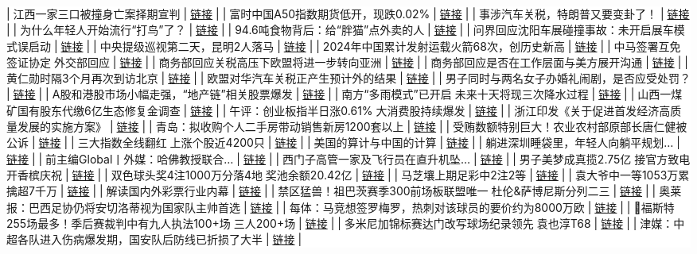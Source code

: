 | 江西一家三口被撞身亡案择期宣判 | [链接](https://news.sina.com.cn/s/2025-04-15/doc-inetfnxu8469402.shtml) |
| 富时中国A50指数期货低开，现跌0.02% | [链接](https://news.sina.com.cn/s/2025-04-15/doc-inetfaiv7508884.shtml) |
| 事涉汽车关税，特朗普又要变卦了！ | [链接](https://news.sina.com.cn/s/2025-04-15/doc-inetfaiv7494893.shtml) |
| 为什么年轻人开始流行“打鸟”了？ | [链接](https://news.sina.com.cn/s/2025-04-15/doc-inetcuqs8663670.shtml) |
| 94.6吨食物背后：给“胖猫”点外卖的人 | [链接](https://news.sina.com.cn/s/2025-04-15/doc-inetccst8404963.shtml) |
| 问界回应沈阳车展碰撞事故：未开启展车模式误启动 | [链接](https://news.sina.com.cn/s/2025-04-14/doc-inetccsy8925882.shtml) |
| 中央提级巡视第二天，昆明2人落马 | [链接](https://news.sina.com.cn/c/2025-04-17/doc-inetnmtq5763056.shtml) |
| 2024年中国累计发射运载火箭68次，创历史新高 | [链接](https://news.sina.com.cn/c/2025-04-17/doc-inetnmts2240360.shtml) |
| 中马签署互免签证协定 外交部回应 | [链接](https://news.sina.com.cn/c/2025-04-17/doc-inetnfms5858774.shtml) |
| 商务部回应关税高压下欧盟将进一步转向亚洲 | [链接](https://news.sina.com.cn/c/2025-04-17/doc-inetnfms5858856.shtml) |
| 商务部回应是否在工作层面与美方展开沟通 | [链接](https://news.sina.com.cn/c/2025-04-17/doc-inetnfms5853750.shtml) |
| 黄仁勋时隔3个月再次到访北京 | [链接](https://news.sina.com.cn/c/2025-04-17/doc-inetnfms5843775.shtml) |
| 欧盟对华汽车关税正产生预计外的结果 | [链接](https://news.sina.com.cn/c/2025-04-17/doc-inetnfmx3516802.shtml) |
| 男子同时与两名女子办婚礼闹剧，是否应受处罚？ | [链接](https://news.sina.com.cn/c/2025-04-17/doc-inetmzcz3634347.shtml) |
| A股和港股市场小幅走强，“地产链”相关股票爆发 | [链接](https://news.sina.com.cn/c/2025-04-17/doc-inetmzcu5943877.shtml) |
| 南方“多雨模式”已开启 未来十天将现三次降水过程 | [链接](https://news.sina.com.cn/c/2025-04-17/doc-inetmuvw6065991.shtml) |
| 山西一煤矿国有股东代缴6亿生态修复金调查 | [链接](https://news.sina.com.cn/c/2025-04-17/doc-inetmuvy2559159.shtml) |
| 午评：创业板指半日涨0.61% 大消费股持续爆发 | [链接](https://news.sina.com.cn/c/2025-04-17/doc-inetmuvz9326294.shtml) |
| 浙江印发《关于促进首发经济高质量发展的实施方案》 | [链接](https://news.sina.com.cn/c/2025-04-17/doc-inetmuvy2550294.shtml) |
| 青岛：拟收购个人二手房带动销售新房1200套以上 | [链接](https://news.sina.com.cn/c/2025-04-17/doc-inetmuwc3696811.shtml) |
| 受贿数额特别巨大！农业农村部原部长唐仁健被公诉 | [链接](https://news.sina.com.cn/c/2025-04-17/doc-inetmuvy2519103.shtml) |
| 三大指数全线翻红 上涨个股近4200只 | [链接](https://news.sina.com.cn/c/2025-04-17/doc-inetmqqa2647092.shtml) |
| 美国的算计与中国的计算 | [链接](https://news.sina.com.cn/c/2025-04-17/doc-inetmqqf3817622.shtml) |
| 躺进深圳睡袋里，年轻人向躺平规划… | [链接](https://k.sina.cn/article_7732457677_1cce3f0cd00101e87a.html?from=job) |
| 前主编Global丨外媒：哈佛教授联合… | [链接](https://k.sina.cn/article_6723451236_190bfb964001017xb0.html?from=news) |
| 西门子高管一家及飞行员在直升机坠… | [链接](https://k.sina.cn/article_5625245150_14f4a6dde00100zop8.html?from=news) |
| 男子美梦成真揽2.75亿 接官方致电开香槟庆祝 | [链接](https://lottery.sina.com.cn/) |
| 双色球头奖4注1000万分落4地 奖池余额20.42亿 | [链接](http://sports.sina.com.cn/lotto/) |
| 马芝壤上期足彩中2注2等 | [链接](http://lottery.sina.com.cn/qiutong/?from=xw) |
| 袁大爷中一等1053万累擒超7千万 | [链接](https://lottery.sina.com.cn/number/?from=xw) |
| 解读国内外彩票行业内幕 | [链接](http://caitong.sina.com.cn/) |
| 禁区猛兽！祖巴茨赛季300前场板联盟唯一 杜伦&萨博尼斯分列二三 | [链接](https://k.sina.com.cn/article_2018499075_784fda0302002bkto.html?from=sports&subch=osport) |
| 奥莱报：巴西足协仍将安切洛蒂视为国家队主帅首选 | [链接](https://k.sina.com.cn/article_2018499075_784fda0302002bkts.html?from=sports&subch=osport) |
| 每体：马竞想签罗梅罗，热刺对该球员的要价约为8000万欧 | [链接](https://k.sina.com.cn/article_2018499075_784fda0302002bktu.html?from=sports&subch=osport) |
| 👀福斯特255场最多！季后赛裁判中有九人执法100+场 三人200+场 | [链接](https://k.sina.com.cn/article_2018499075_784fda0302002bkty.html?from=sports&subch=osport) |
| 多米尼加锦标赛达门改写球场纪录领先 袁也淳T68 | [链接](https://sports.sina.com.cn/golf/pgatour/2025-04-18/doc-inetptpa1604850.shtml) |
| 津媒：中超各队进入伤病爆发期，国安队后防线已折损了大半 | [链接](https://k.sina.com.cn/article_2018499075_784fda0302002bkte.html?from=sports&subch=osport) |